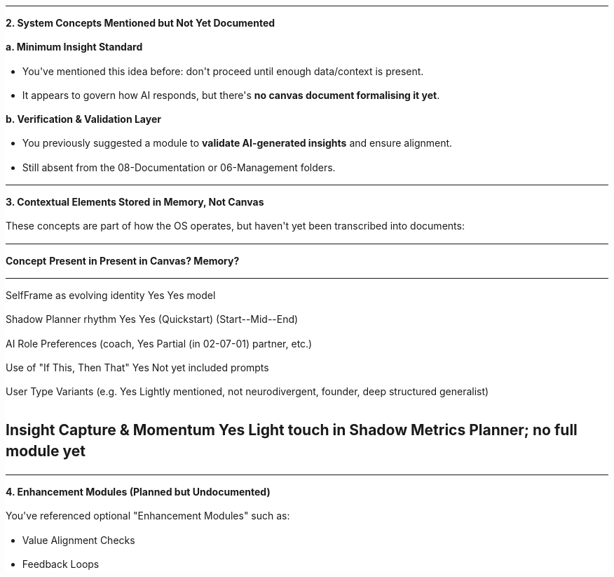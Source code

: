 ------------------------------------------------------------------------

**2. System Concepts Mentioned but Not Yet Documented**

**a. Minimum Insight Standard**

- You've mentioned this idea before: don't proceed until enough
  data/context is present.

- It appears to govern how AI responds, but there's **no canvas document
  formalising it yet**.

**b. Verification & Validation Layer**

- You previously suggested a module to **validate AI-generated
  insights** and ensure alignment.

- Still absent from the 08-Documentation or 06-Management folders.

------------------------------------------------------------------------

**3. Contextual Elements Stored in Memory, Not Canvas**

These concepts are part of how the OS operates, but haven't yet been
transcribed into documents:

  ------------------------------------------------------------------------
  **Concept**                       **Present in **Present in Canvas?**
                                    Memory?**    
  --------------------------------- ------------ -------------------------
  SelfFrame as evolving identity    Yes          Yes
  model                                          

  Shadow Planner rhythm             Yes          Yes (Quickstart)
  (Start--Mid--End)                              

  AI Role Preferences (coach,       Yes          Partial (in 02-07-01)
  partner, etc.)                                 

  Use of "If This, Then That"       Yes          Not yet included
  prompts                                        

  User Type Variants (e.g.          Yes          Lightly mentioned, not
  neurodivergent, founder, deep                  structured
  generalist)                                    

  Insight Capture & Momentum        Yes          Light touch in Shadow
  Metrics                                        Planner; no full module
                                                 yet
  ------------------------------------------------------------------------

------------------------------------------------------------------------

**4. Enhancement Modules (Planned but Undocumented)**

You\'ve referenced optional "Enhancement Modules" such as:

- Value Alignment Checks

- Feedback Loops
